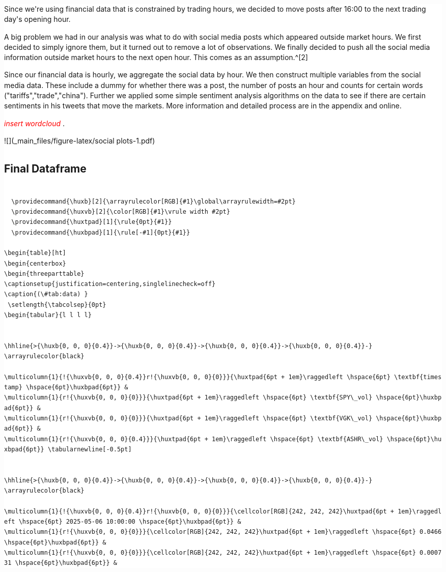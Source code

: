 Since we're using financial data that is constrained by trading hours,
we decided to move posts after 16:00 to the next trading day's opening
hour.

A big problem we had in our analysis was what to do with social media posts
which appeared outside market hours. We first decided to simply ignore them, but 
it turned out to remove a lot of observations. We finally decided to push all the 
social media information outside market hours to the next open hour. This comes 
as an assumption.^[2] 

Since our financial data is hourly, we aggregate the social data by hour. We 
then construct multiple variables from the social media data. These include
a dummy for whether there was a post, the number of posts an hour and counts
for certain words ("tariffs","trade","china"). Further we applied some simple 
sentiment analysis algorithms on the data to see if there are certain sentiments 
in his tweets that move the markets. More information and detailed process are in 
the appendix and online.

<span style="color:red"> *insert wordcloud* </span>.

![](_main_files/figure-latex/social plots-1.pdf) 


## Final Dataframe


```{=latex}
 
  \providecommand{\huxb}[2]{\arrayrulecolor[RGB]{#1}\global\arrayrulewidth=#2pt}
  \providecommand{\huxvb}[2]{\color[RGB]{#1}\vrule width #2pt}
  \providecommand{\huxtpad}[1]{\rule{0pt}{#1}}
  \providecommand{\huxbpad}[1]{\rule[-#1]{0pt}{#1}}

\begin{table}[ht]
\begin{centerbox}
\begin{threeparttable}
\captionsetup{justification=centering,singlelinecheck=off}
\caption{(\#tab:data) }
 \setlength{\tabcolsep}{0pt}
\begin{tabular}{l l l l}


\hhline{>{\huxb{0, 0, 0}{0.4}}->{\huxb{0, 0, 0}{0.4}}->{\huxb{0, 0, 0}{0.4}}->{\huxb{0, 0, 0}{0.4}}-}
\arrayrulecolor{black}

\multicolumn{1}{!{\huxvb{0, 0, 0}{0.4}}r!{\huxvb{0, 0, 0}{0}}}{\huxtpad{6pt + 1em}\raggedleft \hspace{6pt} \textbf{timestamp} \hspace{6pt}\huxbpad{6pt}} &
\multicolumn{1}{r!{\huxvb{0, 0, 0}{0}}}{\huxtpad{6pt + 1em}\raggedleft \hspace{6pt} \textbf{SPY\_vol} \hspace{6pt}\huxbpad{6pt}} &
\multicolumn{1}{r!{\huxvb{0, 0, 0}{0}}}{\huxtpad{6pt + 1em}\raggedleft \hspace{6pt} \textbf{VGK\_vol} \hspace{6pt}\huxbpad{6pt}} &
\multicolumn{1}{r!{\huxvb{0, 0, 0}{0.4}}}{\huxtpad{6pt + 1em}\raggedleft \hspace{6pt} \textbf{ASHR\_vol} \hspace{6pt}\huxbpad{6pt}} \tabularnewline[-0.5pt]


\hhline{>{\huxb{0, 0, 0}{0.4}}->{\huxb{0, 0, 0}{0.4}}->{\huxb{0, 0, 0}{0.4}}->{\huxb{0, 0, 0}{0.4}}-}
\arrayrulecolor{black}

\multicolumn{1}{!{\huxvb{0, 0, 0}{0.4}}r!{\huxvb{0, 0, 0}{0}}}{\cellcolor[RGB]{242, 242, 242}\huxtpad{6pt + 1em}\raggedleft \hspace{6pt} 2025-05-06 10:00:00 \hspace{6pt}\huxbpad{6pt}} &
\multicolumn{1}{r!{\huxvb{0, 0, 0}{0}}}{\cellcolor[RGB]{242, 242, 242}\huxtpad{6pt + 1em}\raggedleft \hspace{6pt} 0.0466 \hspace{6pt}\huxbpad{6pt}} &
\multicolumn{1}{r!{\huxvb{0, 0, 0}{0}}}{\cellcolor[RGB]{242, 242, 242}\huxtpad{6pt + 1em}\raggedleft \hspace{6pt} 0.000731 \hspace{6pt}\huxbpad{6pt}} &
```

[^1]: Includes both Posts and Reposts